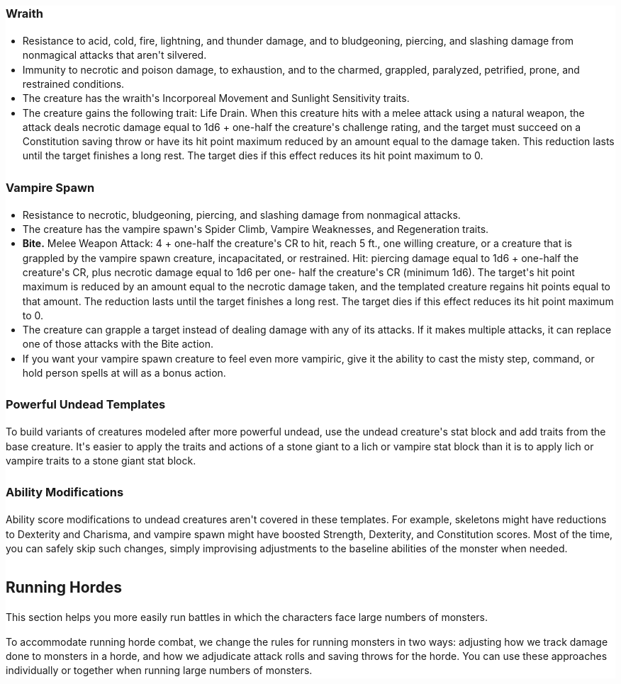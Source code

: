 ### Wraith

* Resistance to acid, cold, fire, lightning, and thunder damage, and to bludgeoning, piercing, and slashing damage from nonmagical attacks that aren't silvered.
* Immunity to necrotic and poison damage, to exhaustion, and to the charmed, grappled, paralyzed, petrified, prone, and restrained conditions.
* The creature has the wraith's Incorporeal Movement and Sunlight Sensitivity traits.
* The creature gains the following trait: Life Drain. When this creature hits with a melee attack using a natural weapon, the attack deals necrotic damage equal to 1d6 + one-half the creature's challenge rating, and the target must succeed on a Constitution saving throw or have its hit point maximum reduced by an amount equal to the damage taken. This reduction lasts until the target finishes a long rest. The target dies if this effect reduces its hit point maximum to 0.

### Vampire Spawn

* Resistance to necrotic, bludgeoning, piercing, and slashing damage from nonmagical attacks.
* The creature has the vampire spawn's Spider Climb, Vampire Weaknesses, and Regeneration traits.
* **Bite.** Melee Weapon Attack: 4 + one-half the creature's CR to hit, reach 5 ft., one willing creature, or a creature that is grappled by the vampire spawn creature, incapacitated, or restrained. Hit: piercing damage equal to 1d6 + one-half the creature's CR, plus necrotic damage equal to 1d6 per one- half the creature's CR (minimum 1d6). The target's hit point maximum is reduced by an amount equal to the necrotic damage taken, and the templated creature regains hit points equal to that amount. The reduction lasts until the target finishes a long rest. The target dies if this effect reduces its hit point maximum to 0.
* The creature can grapple a target instead of dealing damage with any of its attacks. If it makes multiple attacks, it can replace one of those attacks with the Bite action.
* If you want your vampire spawn creature to feel even more vampiric, give it the ability to cast the misty step, command, or hold person spells at will as a bonus action.

### Powerful Undead Templates

To build variants of creatures modeled after more powerful undead, use the undead creature's stat block and add traits from the base creature. It's easier to apply the traits and actions of a stone giant to a lich or vampire stat block than it is to apply lich or vampire traits to a stone giant stat block.

### Ability Modifications

Ability score modifications to undead creatures aren't covered in these templates. For example, skeletons might have reductions to Dexterity and Charisma, and vampire spawn might have boosted Strength, Dexterity, and Constitution scores. Most of the time, you can safely skip such changes, simply improvising adjustments to the baseline abilities of the monster when needed.

## <a id="runninghordes"></a>Running Hordes

This section helps you more easily run battles in which the characters face large numbers of monsters.

To accommodate running horde combat, we change the rules for running monsters in two ways: adjusting how we track damage done to monsters in a horde, and how we adjudicate attack rolls and saving throws for the horde. You can use these approaches individually or together when running large numbers of monsters.
